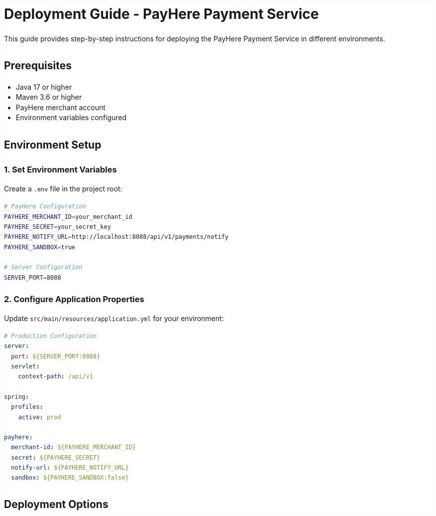# Deployment Guide - PayHere Payment Service

This guide provides step-by-step instructions for deploying the PayHere Payment Service in different environments.

## Prerequisites

- Java 17 or higher
- Maven 3.6 or higher
- PayHere merchant account
- Environment variables configured

## Environment Setup

### 1. Set Environment Variables

Create a `.env` file in the project root:

```bash
# PayHere Configuration
PAYHERE_MERCHANT_ID=your_merchant_id
PAYHERE_SECRET=your_secret_key
PAYHERE_NOTIFY_URL=http://localhost:8088/api/v1/payments/notify
PAYHERE_SANDBOX=true

# Server Configuration
SERVER_PORT=8088
```

### 2. Configure Application Properties

Update `src/main/resources/application.yml` for your environment:

```yaml
# Production Configuration
server:
  port: ${SERVER_PORT:8088}
  servlet:
    context-path: /api/v1

spring:
  profiles:
    active: prod

payhere:
  merchant-id: ${PAYHERE_MERCHANT_ID}
  secret: ${PAYHERE_SECRET}
  notify-url: ${PAYHERE_NOTIFY_URL}
  sandbox: ${PAYHERE_SANDBOX:false}
```

## Deployment Options

